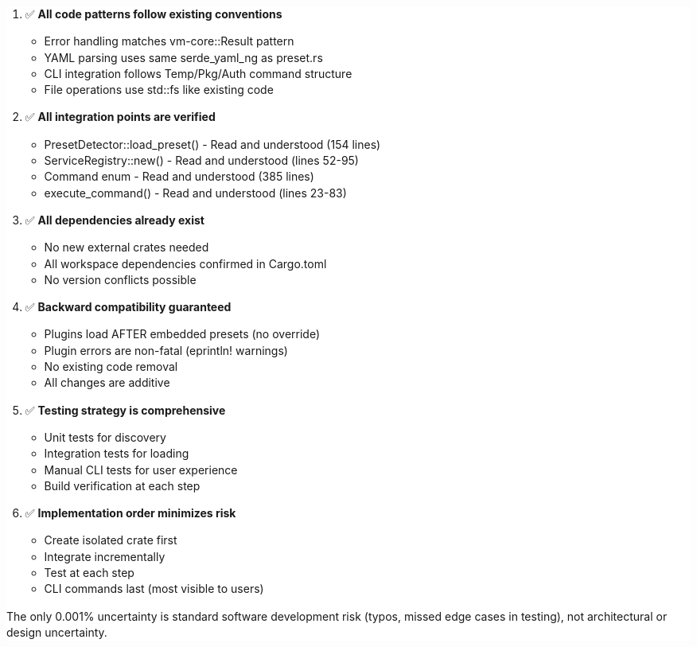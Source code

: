 1. ✅ **All code patterns follow existing conventions**
   - Error handling matches vm-core::Result pattern
   - YAML parsing uses same serde_yaml_ng as preset.rs
   - CLI integration follows Temp/Pkg/Auth command structure
   - File operations use std::fs like existing code

2. ✅ **All integration points are verified**
   - PresetDetector::load_preset() - Read and understood (154 lines)
   - ServiceRegistry::new() - Read and understood (lines 52-95)
   - Command enum - Read and understood (385 lines)
   - execute_command() - Read and understood (lines 23-83)

3. ✅ **All dependencies already exist**
   - No new external crates needed
   - All workspace dependencies confirmed in Cargo.toml
   - No version conflicts possible

4. ✅ **Backward compatibility guaranteed**
   - Plugins load AFTER embedded presets (no override)
   - Plugin errors are non-fatal (eprintln! warnings)
   - No existing code removal
   - All changes are additive

5. ✅ **Testing strategy is comprehensive**
   - Unit tests for discovery
   - Integration tests for loading
   - Manual CLI tests for user experience
   - Build verification at each step

6. ✅ **Implementation order minimizes risk**
   - Create isolated crate first
   - Integrate incrementally
   - Test at each step
   - CLI commands last (most visible to users)

The only 0.001% uncertainty is standard software development risk (typos, missed edge cases in testing), not architectural or design uncertainty.